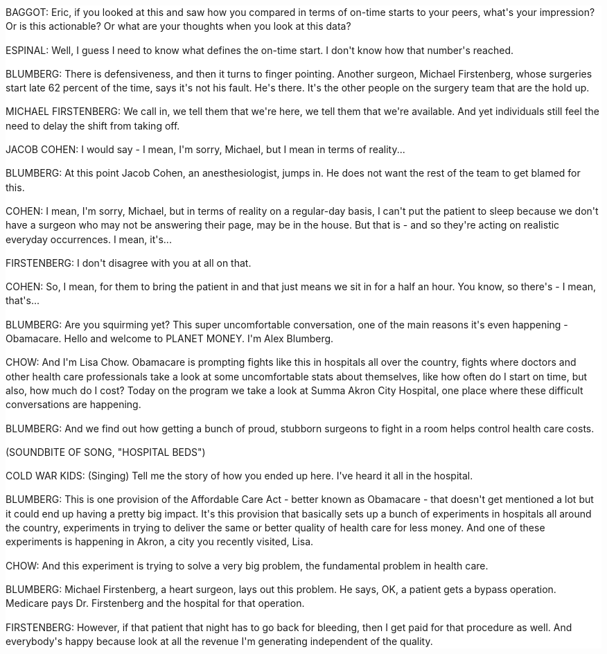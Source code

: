 BAGGOT: Eric, if you looked at this and saw how you compared in terms of on-time starts to your peers, what's your impression? Or is this actionable? Or what are your thoughts when you look at this data?

ESPINAL: Well, I guess I need to know what defines the on-time start. I don't know how that number's reached.

BLUMBERG: There is defensiveness, and then it turns to finger pointing. Another surgeon, Michael Firstenberg, whose surgeries start late 62 percent of the time, says it's not his fault. He's there. It's the other people on the surgery team that are the hold up.

MICHAEL FIRSTENBERG: We call in, we tell them that we're here, we tell them that we're available. And yet individuals still feel the need to delay the shift from taking off.

JACOB COHEN: I would say - I mean, I'm sorry, Michael, but I mean in terms of reality...

BLUMBERG: At this point Jacob Cohen, an anesthesiologist, jumps in. He does not want the rest of the team to get blamed for this.

COHEN: I mean, I'm sorry, Michael, but in terms of reality on a regular-day basis, I can't put the patient to sleep because we don't have a surgeon who may not be answering their page, may be in the house. But that is - and so they're acting on realistic everyday occurrences. I mean, it's...

FIRSTENBERG: I don't disagree with you at all on that.

COHEN: So, I mean, for them to bring the patient in and that just means we sit in for a half an hour. You know, so there's - I mean, that's...

BLUMBERG: Are you squirming yet? This super uncomfortable conversation, one of the main reasons it's even happening - Obamacare. Hello and welcome to PLANET MONEY. I'm Alex Blumberg.

CHOW: And I'm Lisa Chow. Obamacare is prompting fights like this in hospitals all over the country, fights where doctors and other health care professionals take a look at some uncomfortable stats about themselves, like how often do I start on time, but also, how much do I cost? Today on the program we take a look at Summa Akron City Hospital, one place where these difficult conversations are happening.

BLUMBERG: And we find out how getting a bunch of proud, stubborn surgeons to fight in a room helps control health care costs.

(SOUNDBITE OF SONG, "HOSPITAL BEDS")

COLD WAR KIDS: (Singing) Tell me the story of how you ended up here. I've heard it all in the hospital.

BLUMBERG: This is one provision of the Affordable Care Act - better known as Obamacare - that doesn't get mentioned a lot but it could end up having a pretty big impact. It's this provision that basically sets up a bunch of experiments in hospitals all around the country, experiments in trying to deliver the same or better quality of health care for less money. And one of these experiments is happening in Akron, a city you recently visited, Lisa.

CHOW: And this experiment is trying to solve a very big problem, the fundamental problem in health care.

BLUMBERG: Michael Firstenberg, a heart surgeon, lays out this problem. He says, OK, a patient gets a bypass operation. Medicare pays Dr. Firstenberg and the hospital for that operation.

FIRSTENBERG: However, if that patient that night has to go back for bleeding, then I get paid for that procedure as well. And everybody's happy because look at all the revenue I'm generating independent of the quality.
